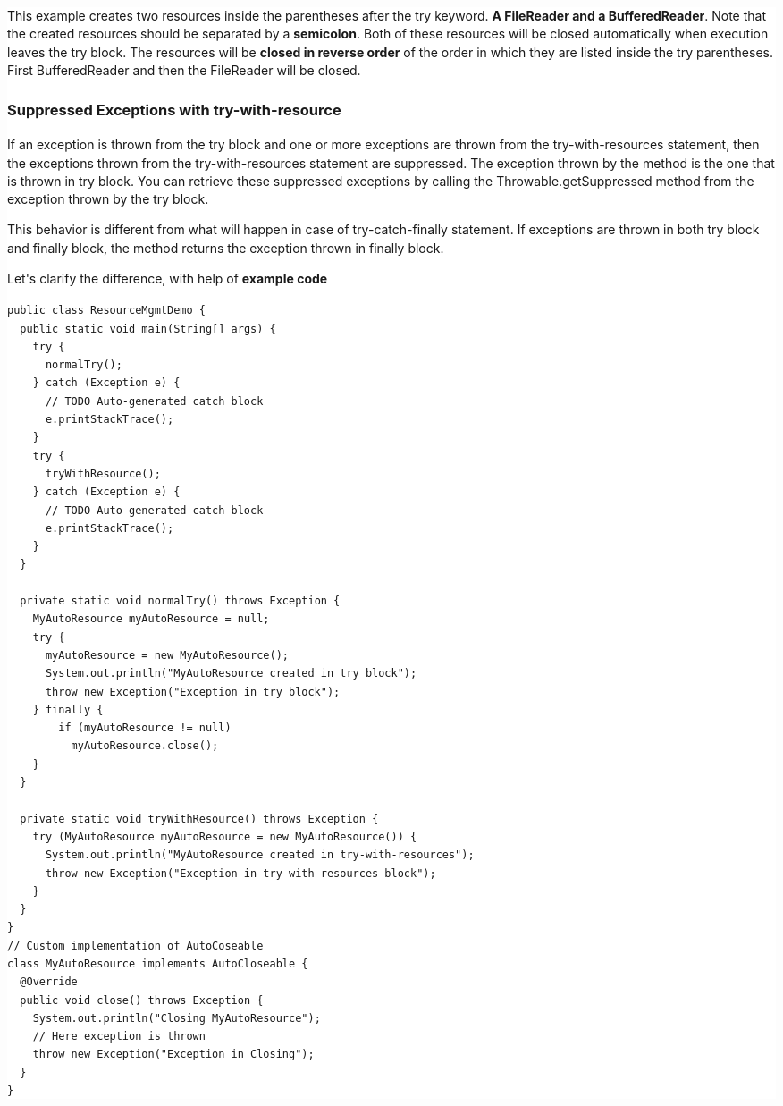 This example creates two resources inside the parentheses after the try keyword. **A FileReader and a BufferedReader**. Note that the created resources should be separated by a **semicolon**. Both of these resources will be closed automatically when execution leaves the try block.
The resources will be **closed in reverse order** of the order in which they are listed inside the try parentheses. First BufferedReader and then the FileReader will be closed.

### Suppressed Exceptions with try-with-resource

If an exception is thrown from the try block and one or more exceptions are thrown from the try-with-resources statement, then the exceptions thrown from the try-with-resources statement are suppressed. The exception thrown by the method is the one that is thrown in try block. You can retrieve these suppressed exceptions by calling the Throwable.getSuppressed method from the exception thrown by the try block.

This behavior is different from what will happen in case of try-catch-finally statement. If exceptions are thrown in both try block and finally block, the method returns the exception thrown in finally block.

Let's clarify the difference, with help of **example code**

```
public class ResourceMgmtDemo {
  public static void main(String[] args) {  
    try {
      normalTry();
    } catch (Exception e) {
      // TODO Auto-generated catch block
      e.printStackTrace();
    }
    try {
      tryWithResource();
    } catch (Exception e) {
      // TODO Auto-generated catch block
      e.printStackTrace();
    }
  }
 
  private static void normalTry() throws Exception {
    MyAutoResource myAutoResource = null;
    try {
      myAutoResource = new MyAutoResource();
      System.out.println("MyAutoResource created in try block");            
      throw new Exception("Exception in try block");
    } finally {
        if (myAutoResource != null)
          myAutoResource.close();
    }
  }
    
  private static void tryWithResource() throws Exception {
    try (MyAutoResource myAutoResource = new MyAutoResource()) {
      System.out.println("MyAutoResource created in try-with-resources");
      throw new Exception("Exception in try-with-resources block");
    }
  }
}
// Custom implementation of AutoCoseable
class MyAutoResource implements AutoCloseable { 
  @Override
  public void close() throws Exception {
    System.out.println("Closing MyAutoResource");
    // Here exception is thrown
    throw new Exception("Exception in Closing");
  }
}
```